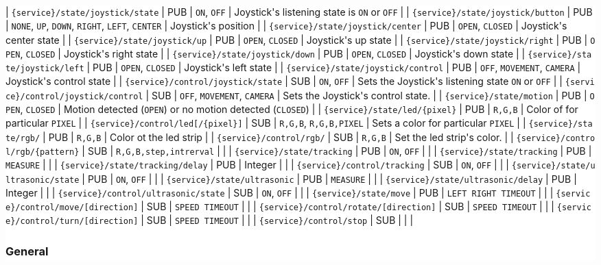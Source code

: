   | `{service}/state/joystick/state`           | PUB  | `ON`, `OFF`                                     | Joystick's listening state is `ON` or `OFF`                             |
  | `{service}/state/joystick/button`          | PUB  | `NONE`, `UP`, `DOWN`, `RIGHT`, `LEFT`, `CENTER` | Joystick's position                                                     |
  | `{service}/state/joystick/center`          | PUB  | `OPEN`, `CLOSED`                                | Joystick's center state                                                 |
  | `{service}/state/joystick/up`              | PUB  | `OPEN`, `CLOSED`                                | Joystick's up state                                                     |
  | `{service}/state/joystick/right`           | PUB  | `OPEN`, `CLOSED`                                | Joystick's right state                                                  |
  | `{service}/state/joystick/down`            | PUB  | `OPEN`, `CLOSED`                                | Joystick's down state                                                   |
  | `{service}/state/joystick/left`            | PUB  | `OPEN`, `CLOSED`                                | Joystick's left state                                                   |
  | `{service}/state/joystick/control`         | PUB  | `OFF`, `MOVEMENT`, `CAMERA`                     | Joystick's control state                                                |
  | `{service}/control/joystick/state`         | SUB  | `ON`, `OFF`                                     | Sets the Joystick's listening state `ON` or `OFF`                       |
  | `{service}/control/joystick/control`       | SUB  | `OFF`, `MOVEMENT`, `CAMERA`                     | Sets the Joystick's control state.                                      |
  | `{service}/state/motion`                   | PUB  | `OPEN`, `CLOSED`                                | Motion detected (`OPEN`) or no motion detected (`CLOSED`)               |
  | `{service}/state/led/{pixel}`              | PUB  | `R,G,B`                                         | Color of for particular `PIXEL`                                         |
  | `{service}/control/led[/{pixel}]`          | SUB  | `R,G,B`, `R,G,B,PIXEL`                          | Sets a color for particular `PIXEL`                                     |
  | `{service}/state/rgb/`                     | PUB  | `R,G,B`                                         | Color ot the led strip                                                  |
  | `{service}/control/rgb/`                   | SUB  | `R,G,B`                                         | Set the led strip's color.                                              |
  | `{service}/control/rgb/{pattern}`          | SUB  | `R,G,B,step,intrerval`                          |                                                                         |
  | `{service}/state/tracking`                 | PUB  | `ON`, `OFF`                                     |                                                                         |
  | `{service}/state/tracking`                 | PUB  | `MEASURE`                                       |                                                                         |
  | `{service}/state/tracking/delay`           | PUB  | Integer                                         |                                                                         |
  | `{service}/control/tracking`               | SUB  | `ON`, `OFF`                                     |                                                                         |
  | `{service}/state/ultrasonic/state`         | PUB  | `ON`, `OFF`                                     |                                                                         |
  | `{service}/state/ultrasonic`               | PUB  | `MEASURE`                                       |                                                                         |
  | `{service}/state/ultrasonic/delay`         | PUB  | Integer                                         |                                                                         |
  | `{service}/control/ultrasonic/state`       | SUB  | `ON`, `OFF`                                     |                                                                         |
  | `{service}/state/move`                     | PUB  | `LEFT RIGHT TIMEOUT`                            |                                                                         |
  | `{service}/control/move/[direction]`       | SUB  | `SPEED TIMEOUT`                                 |                                                                         |
  | `{service}/control/rotate/[direction]`     | SUB  | `SPEED TIMEOUT`                                 |                                                                         |
  | `{service}/control/turn/[direction]`       | SUB  | `SPEED TIMEOUT`                                 |                                                                         |
  | `{service}/control/stop`                   | SUB  |                                                 |                                                                         |


### General
